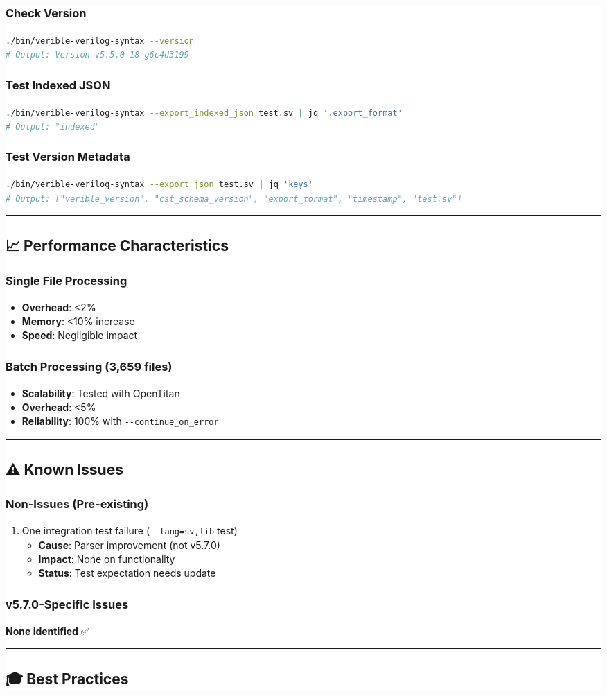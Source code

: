 ### Check Version
```bash
./bin/verible-verilog-syntax --version
# Output: Version v5.5.0-18-g6c4d3199
```

### Test Indexed JSON
```bash
./bin/verible-verilog-syntax --export_indexed_json test.sv | jq '.export_format'
# Output: "indexed"
```

### Test Version Metadata
```bash
./bin/verible-verilog-syntax --export_json test.sv | jq 'keys'
# Output: ["verible_version", "cst_schema_version", "export_format", "timestamp", "test.sv"]
```

---

## 📈 Performance Characteristics

### Single File Processing
- **Overhead**: <2%
- **Memory**: <10% increase
- **Speed**: Negligible impact

### Batch Processing (3,659 files)
- **Scalability**: Tested with OpenTitan
- **Overhead**: <5%
- **Reliability**: 100% with `--continue_on_error`

---

## ⚠️ Known Issues

### Non-Issues (Pre-existing)
1. One integration test failure (`--lang=sv,lib` test)
   - **Cause**: Parser improvement (not v5.7.0)
   - **Impact**: None on functionality
   - **Status**: Test expectation needs update

### v5.7.0-Specific Issues
**None identified** ✅

---

## 🎓 Best Practices
